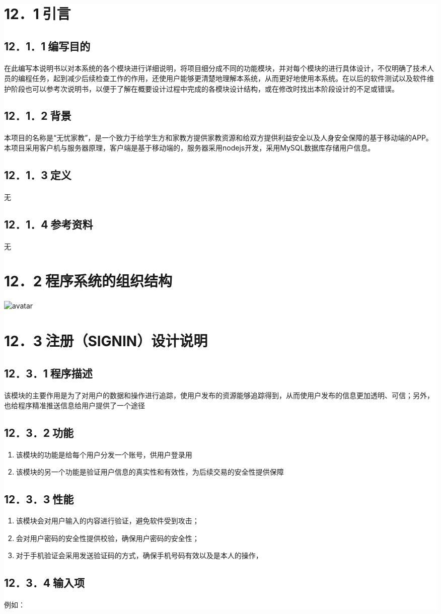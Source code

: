 # 12．1 引言

## 12．1．1 编写目的

在此编写本说明书以对本系统的各个模块进行详细说明，将项目细分成不同的功能模块，并对每个模块的进行具体设计，不仅明确了技术人员的编程任务，起到减少后续检查工作的作用，还使用户能够更清楚地理解本系统，从而更好地使用本系统。在以后的软件测试以及软件维护阶段也可以参考次说明书，以便于了解在概要设计过程中完成的各模块设计结构，或在修改时找出本阶段设计的不足或错误。

## 12．1．2 背景

本项目的名称是“无忧家教”，是一个致力于给学生方和家教方提供家教资源和给双方提供利益安全以及人身安全保障的基于移动端的APP。本项目采用客户机与服务器原理，客户端是基于移动端的，服务器采用nodejs开发，采用MySQL数据库存储用户信息。

## 12．1．3 定义

无

## 12．1．4 参考资料

无

# 12．2 程序系统的组织结构

![avatar](https://i.loli.net/2019/12/03/jcUdNKJfBW7tr2s.png)

# 12．3 注册（SIGNIN）设计说明

## 12．3．1 程序描述

该模块的主要作用是为了对用户的数据和操作进行追踪，使用户发布的资源能够追踪得到，从而使用户发布的信息更加透明、可信；另外，也给程序精准推送信息给用户提供了一个途径

## 12．3．2 功能

1. 该模块的功能是给每个用户分发一个账号，供用户登录用

2. 该模块的另一个功能是验证用户信息的真实性和有效性，为后续交易的安全性提供保障

## 12．3．3 性能

1. 该模块会对用户输入的内容进行验证，避免软件受到攻击；

2. 会对用户密码的安全性提供校验，确保用户密码的安全性；

3. 对于手机验证会采用发送验证码的方式，确保手机号码有效以及是本人的操作，

## 12．3．4 输入项

例如：
